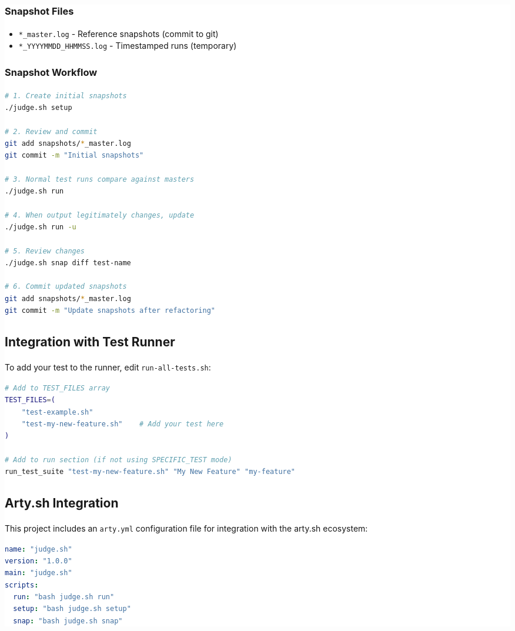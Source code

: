 ### Snapshot Files

- `*_master.log` - Reference snapshots (commit to git)
- `*_YYYYMMDD_HHMMSS.log` - Timestamped runs (temporary)

### Snapshot Workflow

```bash
# 1. Create initial snapshots
./judge.sh setup

# 2. Review and commit
git add snapshots/*_master.log
git commit -m "Initial snapshots"

# 3. Normal test runs compare against masters
./judge.sh run

# 4. When output legitimately changes, update
./judge.sh run -u

# 5. Review changes
./judge.sh snap diff test-name

# 6. Commit updated snapshots
git add snapshots/*_master.log
git commit -m "Update snapshots after refactoring"
```

## Integration with Test Runner

To add your test to the runner, edit `run-all-tests.sh`:

```bash
# Add to TEST_FILES array
TEST_FILES=(
    "test-example.sh"
    "test-my-new-feature.sh"    # Add your test here
)

# Add to run section (if not using SPECIFIC_TEST mode)
run_test_suite "test-my-new-feature.sh" "My New Feature" "my-feature"
```

## Arty.sh Integration

This project includes an `arty.yml` configuration file for integration with the arty.sh ecosystem:

```yaml
name: "judge.sh"
version: "1.0.0"
main: "judge.sh"
scripts:
  run: "bash judge.sh run"
  setup: "bash judge.sh setup"
  snap: "bash judge.sh snap"
```
